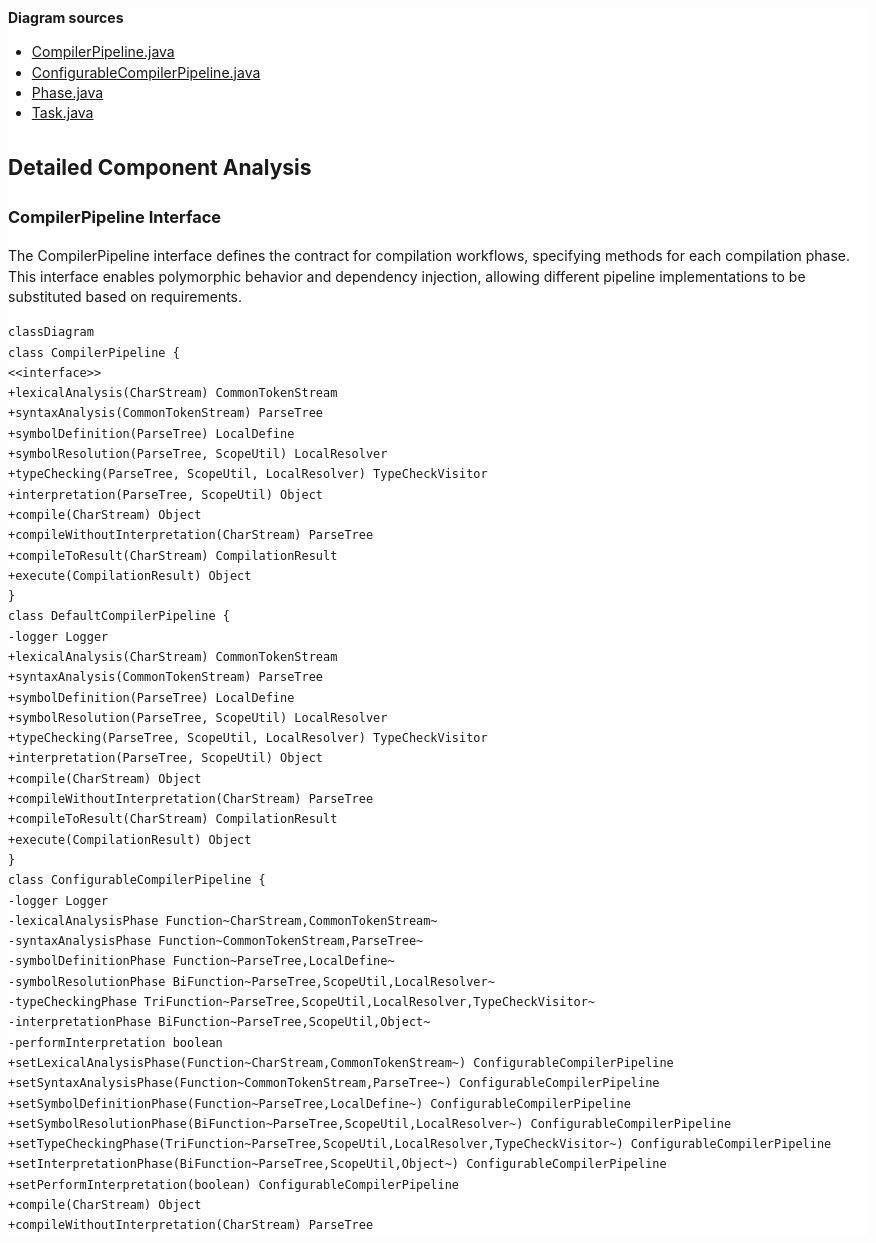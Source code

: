 **Diagram sources**
- [CompilerPipeline.java](file://ep19/src/main/java/org/teachfx/antlr4/ep19/pipeline/CompilerPipeline.java)
- [ConfigurableCompilerPipeline.java](file://ep19/src/main/java/org/teachfx/antlr4/ep19/pipeline/ConfigurableCompilerPipeline.java)
- [Phase.java](file://ep20/src/main/java/org/teachfx/antlr4/ep20/driver/Phase.java)
- [Task.java](file://ep20/src/main/java/org/teachfx/antlr4/ep20/driver/Task.java)

## Detailed Component Analysis

### CompilerPipeline Interface
The CompilerPipeline interface defines the contract for compilation workflows, specifying methods for each compilation phase. This interface enables polymorphic behavior and dependency injection, allowing different pipeline implementations to be substituted based on requirements.

```mermaid
classDiagram
class CompilerPipeline {
<<interface>>
+lexicalAnalysis(CharStream) CommonTokenStream
+syntaxAnalysis(CommonTokenStream) ParseTree
+symbolDefinition(ParseTree) LocalDefine
+symbolResolution(ParseTree, ScopeUtil) LocalResolver
+typeChecking(ParseTree, ScopeUtil, LocalResolver) TypeCheckVisitor
+interpretation(ParseTree, ScopeUtil) Object
+compile(CharStream) Object
+compileWithoutInterpretation(CharStream) ParseTree
+compileToResult(CharStream) CompilationResult
+execute(CompilationResult) Object
}
class DefaultCompilerPipeline {
-logger Logger
+lexicalAnalysis(CharStream) CommonTokenStream
+syntaxAnalysis(CommonTokenStream) ParseTree
+symbolDefinition(ParseTree) LocalDefine
+symbolResolution(ParseTree, ScopeUtil) LocalResolver
+typeChecking(ParseTree, ScopeUtil, LocalResolver) TypeCheckVisitor
+interpretation(ParseTree, ScopeUtil) Object
+compile(CharStream) Object
+compileWithoutInterpretation(CharStream) ParseTree
+compileToResult(CharStream) CompilationResult
+execute(CompilationResult) Object
}
class ConfigurableCompilerPipeline {
-logger Logger
-lexicalAnalysisPhase Function~CharStream,CommonTokenStream~
-syntaxAnalysisPhase Function~CommonTokenStream,ParseTree~
-symbolDefinitionPhase Function~ParseTree,LocalDefine~
-symbolResolutionPhase BiFunction~ParseTree,ScopeUtil,LocalResolver~
-typeCheckingPhase TriFunction~ParseTree,ScopeUtil,LocalResolver,TypeCheckVisitor~
-interpretationPhase BiFunction~ParseTree,ScopeUtil,Object~
-performInterpretation boolean
+setLexicalAnalysisPhase(Function~CharStream,CommonTokenStream~) ConfigurableCompilerPipeline
+setSyntaxAnalysisPhase(Function~CommonTokenStream,ParseTree~) ConfigurableCompilerPipeline
+setSymbolDefinitionPhase(Function~ParseTree,LocalDefine~) ConfigurableCompilerPipeline
+setSymbolResolutionPhase(BiFunction~ParseTree,ScopeUtil,LocalResolver~) ConfigurableCompilerPipeline
+setTypeCheckingPhase(TriFunction~ParseTree,ScopeUtil,LocalResolver,TypeCheckVisitor~) ConfigurableCompilerPipeline
+setInterpretationPhase(BiFunction~ParseTree,ScopeUtil,Object~) ConfigurableCompilerPipeline
+setPerformInterpretation(boolean) ConfigurableCompilerPipeline
+compile(CharStream) Object
+compileWithoutInterpretation(CharStream) ParseTree
```